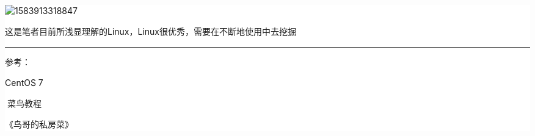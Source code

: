 ![1583913318847](C:\Users\Howl\AppData\Roaming\Typora\typora-user-images\1583913318847.png)













这是笔者目前所浅显理解的Linux，Linux很优秀，需要在不断地使用中去挖掘





****

参考：

   CentOS 7

​    菜鸟教程

《鸟哥的私房菜》








